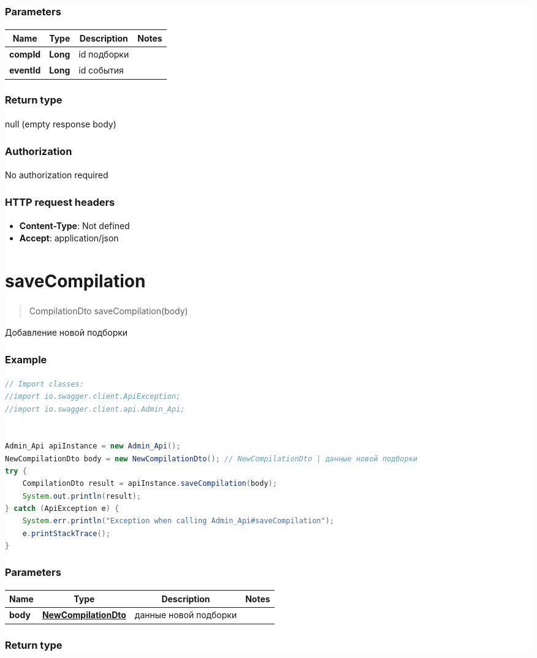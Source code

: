 ### Parameters

Name | Type | Description  | Notes
------------- | ------------- | ------------- | -------------
 **compId** | **Long**| id подборки |
 **eventId** | **Long**| id события |

### Return type

null (empty response body)

### Authorization

No authorization required

### HTTP request headers

 - **Content-Type**: Not defined
 - **Accept**: application/json

<a name="saveCompilation"></a>
# **saveCompilation**
> CompilationDto saveCompilation(body)

Добавление новой подборки

### Example
```java
// Import classes:
//import io.swagger.client.ApiException;
//import io.swagger.client.api.Admin_Api;


Admin_Api apiInstance = new Admin_Api();
NewCompilationDto body = new NewCompilationDto(); // NewCompilationDto | данные новой подборки
try {
    CompilationDto result = apiInstance.saveCompilation(body);
    System.out.println(result);
} catch (ApiException e) {
    System.err.println("Exception when calling Admin_Api#saveCompilation");
    e.printStackTrace();
}
```

### Parameters

Name | Type | Description  | Notes
------------- | ------------- | ------------- | -------------
 **body** | [**NewCompilationDto**](NewCompilationDto.md)| данные новой подборки |

### Return type
